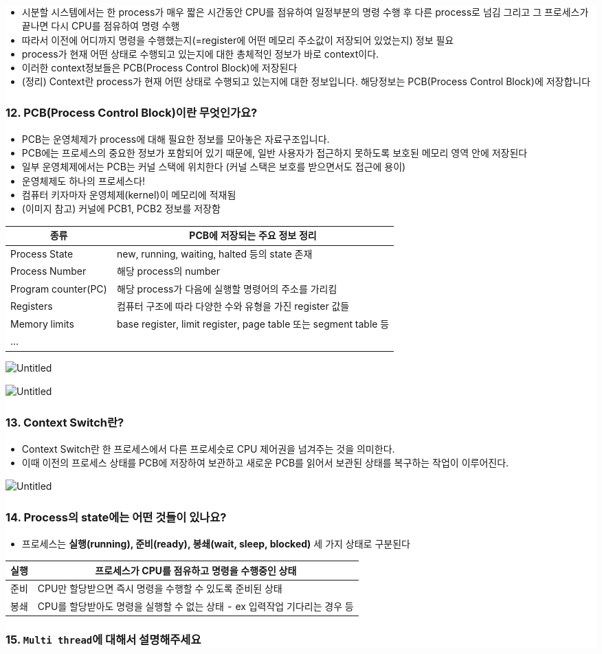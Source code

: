 - 시분할 시스템에서는 한 process가 매우 짧은 시간동안 CPU를 점유하여 일정부분의 명령 수행 후 다른 process로 넘김 그리고 그 프로세스가 끝나면 다시 CPU를 점유하여 명령 수행
- 따라서 이전에 어디까지 명령을 수행했는지(=register에 어떤 메모리 주소값이 저장되어 있었는지) 정보 필요
- process가 현재 어떤 상태로 수행되고 있는지에 대한 총체적인 정보가 바로 context이다.
- 이러한 context정보들은 PCB(Process Control Block)에 저장된다
- (정리) Context란 process가 현재 어떤 상태로 수행되고 있는지에 대한 정보입니다. 해당정보는 PCB(Process Control Block)에 저장합니다

### 12. PCB(Process Control Block)이란 무엇인가요?

- PCB는 운영체제가 process에 대해 필요한 정보를 모아놓은 자료구조입니다.
- PCB에는 프로세스의 중요한 정보가 포함되어 있기 때문에, 일반 사용자가 접근하지 못하도록 보호된 메모리 영역 안에 저장된다
- 일부 운영체제에서는 PCB는 커널 스택에 위치한다 (커널 스택은 보호를 받으면서도 접근에 용이)
- 운영체제도 하나의 프로세스다!
- 컴퓨터 키자마자 운영체제(kernel)이 메모리에 적재됨
- (이미지 참고) 커널에 PCB1, PCB2 정보를 저장함

| 종류 | PCB에 저장되는 주요 정보 정리 |
| --- | --- |
| Process State | new, running, waiting, halted 등의 state 존재 |
| Process Number | 해당 process의 number |
| Program counter(PC) | 해당 process가 다음에 실행할 명령어의 주소를 가리킴 |
| Registers | 컴퓨터 구조에 따라 다양한 수와 유형을 가진 register 값들 |
| Memory limits | base register, limit register, page table 또는 segment table 등 |
| … |  |

![Untitled](https://s3-us-west-2.amazonaws.com/secure.notion-static.com/743c8d29-08bd-4f41-a408-ea473cef504b/Untitled.png)

![Untitled](https://s3-us-west-2.amazonaws.com/secure.notion-static.com/c3578a8e-b0f0-449a-8671-d6da7ef95afa/Untitled.png)

### 13. Context Switch란?

- Context Switch란 한 프로세스에서 다른 프로세슷로 CPU 제어권을 넘겨주는 것을 의미한다.
- 이때 이전의 프로세스 상태를 PCB에 저장하여 보관하고 새로운 PCB를 읽어서 보관된 상태를 복구하는 작업이 이루어진다.

![Untitled](https://s3-us-west-2.amazonaws.com/secure.notion-static.com/ff8f36f2-d323-460a-a36c-ad2502afa614/Untitled.png)

### 14. Process의 state에는 어떤 것들이 있나요?

- 프로세스는 **실행(running), 준비(ready), 봉쇄(wait, sleep, blocked)** 세 가지 상태로 구분된다

| 실행 | 프로세스가 CPU를 점유하고 명령을 수행중인 상태 |
| --- | --- |
| 준비 | CPU만 할당받으면 즉시 명령을 수행할 수 있도록 준비된 상태 |
| 봉쇄 | CPU를 할당받아도 명령을 실행할 수 없는 상태 - ex 입력작업 기다리는 경우 등 |

### 15. `Multi thread`에 대해서 설명해주세요
